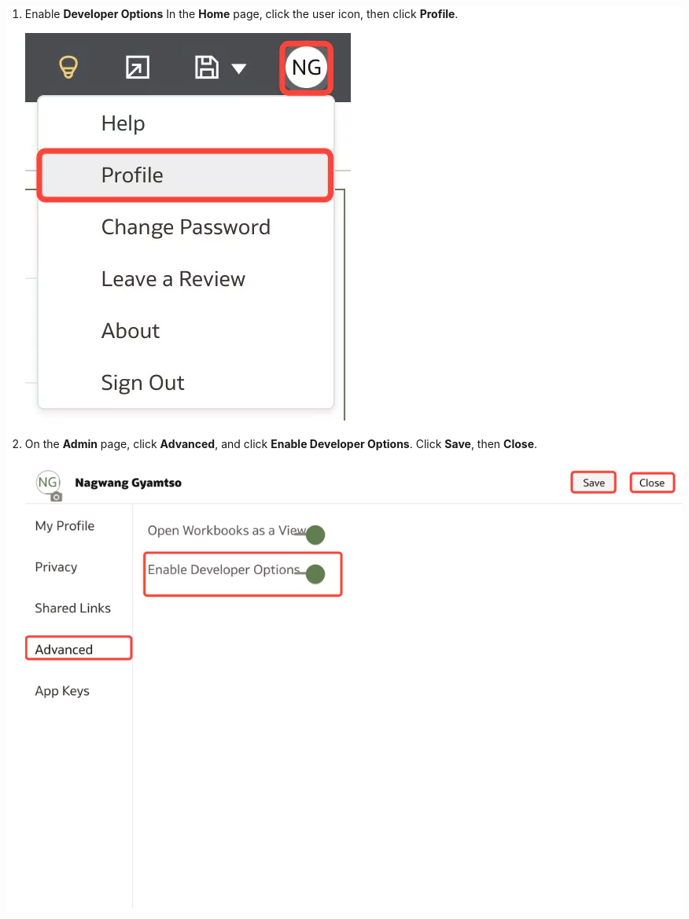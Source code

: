 1. Enable **Developer Options**
In the **Home** page, click the user icon, then click **Profile**.

     ![Profile](../monitor-adw/images/profile.png)

2. On the **Admin** page, click **Advanced**, and click **Enable Developer Options**.
Click **Save**, then **Close**.

     ![Profile](../monitor-adw/images/dev-options.png)
